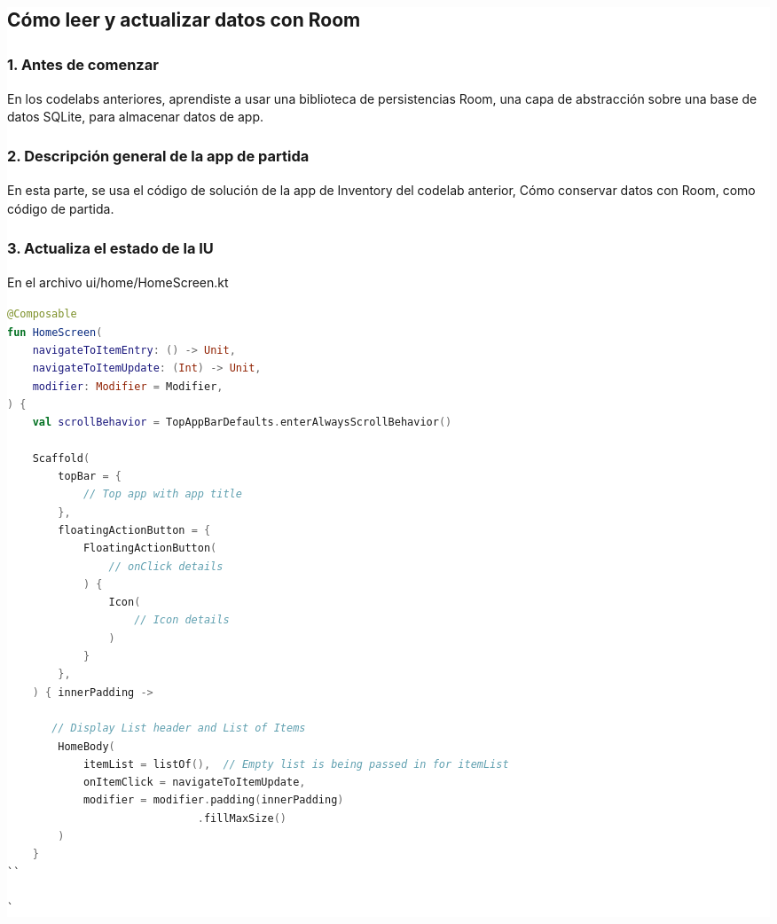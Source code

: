 ## Cómo leer y actualizar datos con Room

### 1. Antes de comenzar

En los codelabs anteriores, aprendiste a usar una biblioteca de persistencias Room, una capa de abstracción sobre una base de datos SQLite, para almacenar datos de app.

### 2. Descripción general de la app de partida

En esta parte, se usa el código de solución de la app de Inventory del codelab anterior, Cómo conservar datos con Room, como código de partida.

### 3. Actualiza el estado de la IU

En el archivo ui/home/HomeScreen.kt

```kotlin
@Composable
fun HomeScreen(
    navigateToItemEntry: () -> Unit,
    navigateToItemUpdate: (Int) -> Unit,
    modifier: Modifier = Modifier,
) {
    val scrollBehavior = TopAppBarDefaults.enterAlwaysScrollBehavior()

    Scaffold(
        topBar = {
            // Top app with app title
        },
        floatingActionButton = {
            FloatingActionButton(
                // onClick details
            ) {
                Icon(
                    // Icon details
                )
            }
        },
    ) { innerPadding ->

       // Display List header and List of Items
        HomeBody(
            itemList = listOf(),  // Empty list is being passed in for itemList
            onItemClick = navigateToItemUpdate,
            modifier = modifier.padding(innerPadding)
                              .fillMaxSize()
        )
    }
``

`
```

